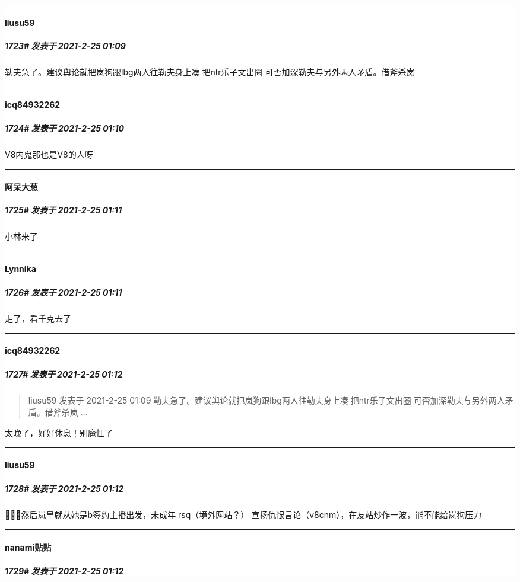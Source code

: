 
-----

####  liusu59  
##### 1723#       发表于 2021-2-25 01:09


勒夫急了。建议舆论就把岚狗跟lbg两人往勒夫身上凑 把ntr乐子文出圈 可否加深勒夫与另外两人矛盾。借斧杀岚


-----

####  icq84932262  
##### 1724#       发表于 2021-2-25 01:10


V8内鬼那也是V8的人呀


-----

####  阿呆大葱  
##### 1725#       发表于 2021-2-25 01:11


小林来了


-----

####  Lynnika  
##### 1726#       发表于 2021-2-25 01:11


走了，看千克去了


-----

####  icq84932262  
##### 1727#       发表于 2021-2-25 01:12


<blockquote>liusu59 发表于 2021-2-25 01:09
勒夫急了。建议舆论就把岚狗跟lbg两人往勒夫身上凑 把ntr乐子文出圈 可否加深勒夫与另外两人矛盾。借斧杀岚 ...</blockquote>
太晚了，好好休息！别魔怔了


-----

####  liusu59  
##### 1728#       发表于 2021-2-25 01:12


🤔🤔🤔然后岚皇就从她是b签约主播出发，未成年 rsq（境外网站？） 宣扬仇恨言论（v8cnm），在友站炒作一波，能不能给岚狗压力


-----

####  nanami贴贴  
##### 1729#       发表于 2021-2-25 01:12
